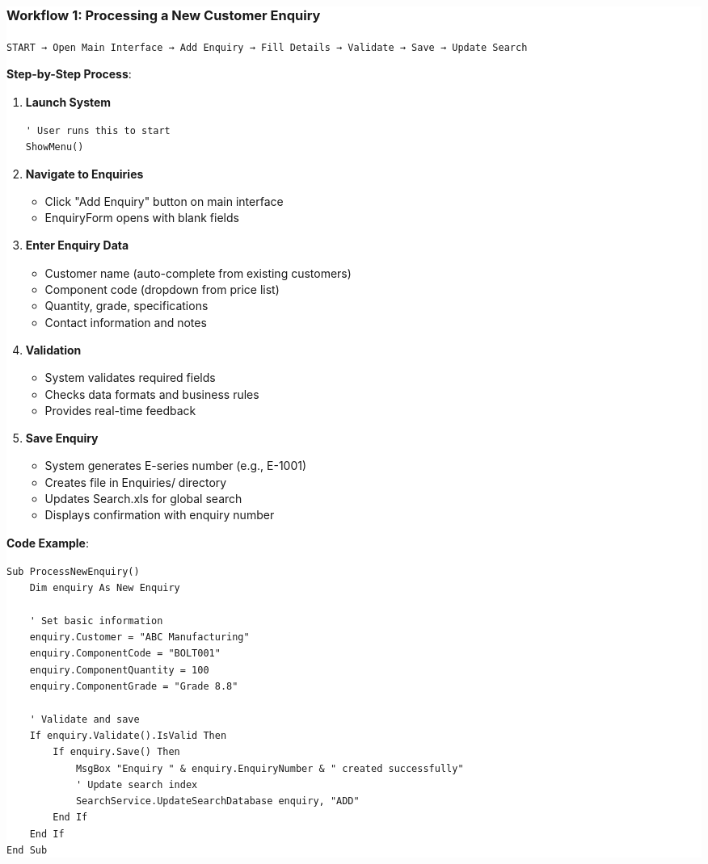 ### Workflow 1: Processing a New Customer Enquiry

```
START → Open Main Interface → Add Enquiry → Fill Details → Validate → Save → Update Search
```

**Step-by-Step Process**:

1. **Launch System**
   ```vba
   ' User runs this to start
   ShowMenu()
   ```

2. **Navigate to Enquiries**
   - Click "Add Enquiry" button on main interface
   - EnquiryForm opens with blank fields

3. **Enter Enquiry Data**
   - Customer name (auto-complete from existing customers)
   - Component code (dropdown from price list)
   - Quantity, grade, specifications
   - Contact information and notes

4. **Validation**
   - System validates required fields
   - Checks data formats and business rules
   - Provides real-time feedback

5. **Save Enquiry**
   - System generates E-series number (e.g., E-1001)
   - Creates file in Enquiries/ directory
   - Updates Search.xls for global search
   - Displays confirmation with enquiry number

**Code Example**:
```vba
Sub ProcessNewEnquiry()
    Dim enquiry As New Enquiry

    ' Set basic information
    enquiry.Customer = "ABC Manufacturing"
    enquiry.ComponentCode = "BOLT001"
    enquiry.ComponentQuantity = 100
    enquiry.ComponentGrade = "Grade 8.8"

    ' Validate and save
    If enquiry.Validate().IsValid Then
        If enquiry.Save() Then
            MsgBox "Enquiry " & enquiry.EnquiryNumber & " created successfully"
            ' Update search index
            SearchService.UpdateSearchDatabase enquiry, "ADD"
        End If
    End If
End Sub
```
